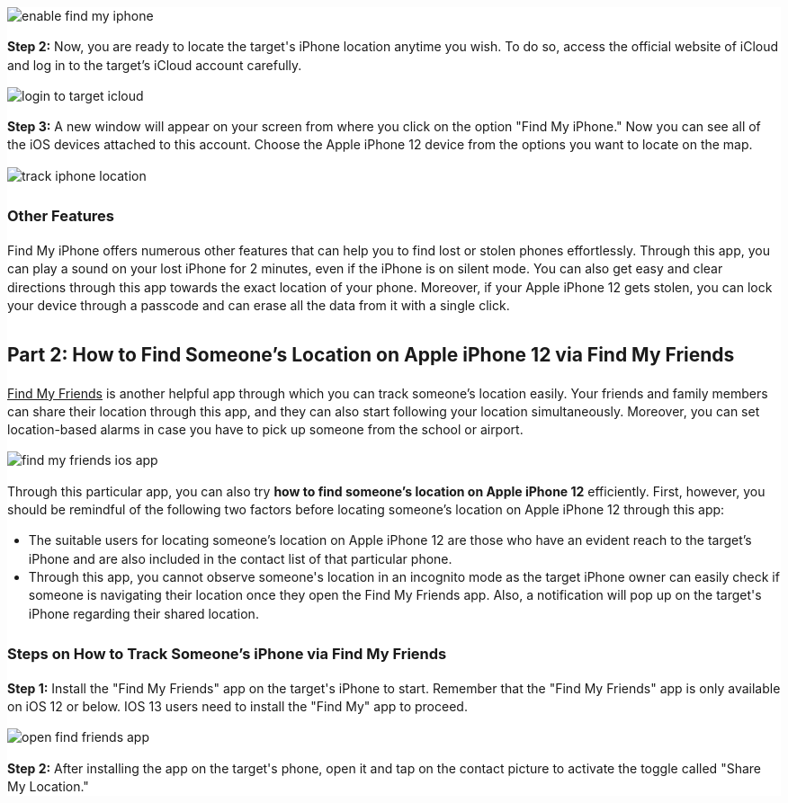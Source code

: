 ![enable find my iphone](https://images.wondershare.com/drfone/article/2022/05/see-someones-location-iphone-2.jpg)

**Step 2:** Now, you are ready to locate the target's iPhone location anytime you wish. To do so, access the official website of iCloud and log in to the target’s iCloud account carefully.

![login to target icloud](https://images.wondershare.com/drfone/article/2022/05/see-someones-location-iphone-3.jpg)

**Step 3:** A new window will appear on your screen from where you click on the option "Find My iPhone." Now you can see all of the iOS devices attached to this account. Choose the Apple iPhone 12 device from the options you want to locate on the map.

![track iphone location](https://images.wondershare.com/drfone/article/2022/05/see-someones-location-iphone-4.jpg)

### Other Features

Find My iPhone offers numerous other features that can help you to find lost or stolen phones effortlessly. Through this app, you can play a sound on your lost iPhone for 2 minutes, even if the iPhone is on silent mode. You can also get easy and clear directions through this app towards the exact location of your phone. Moreover, if your Apple iPhone 12 gets stolen, you can lock your device through a passcode and can erase all the data from it with a single click.

## Part 2: How to Find Someone’s Location on Apple iPhone 12 via Find My Friends

[Find My Friends](https://apps.apple.com/us/app/find-my-friends/id466122094) is another helpful app through which you can track someone’s location easily. Your friends and family members can share their location through this app, and they can also start following your location simultaneously. Moreover, you can set location-based alarms in case you have to pick up someone from the school or airport.

![find my friends ios app](https://images.wondershare.com/drfone/article/2022/05/see-someones-location-iphone-6.jpg)

Through this particular app, you can also try **how to find someone’s location on Apple iPhone 12** efficiently. First, however, you should be remindful of the following two factors before locating someone’s location on Apple iPhone 12 through this app:

- The suitable users for locating someone’s location on Apple iPhone 12 are those who have an evident reach to the target’s iPhone and are also included in the contact list of that particular phone.
- Through this app, you cannot observe someone's location in an incognito mode as the target iPhone owner can easily check if someone is navigating their location once they open the Find My Friends app. Also, a notification will pop up on the target's iPhone regarding their shared location.

### Steps on How to Track Someone’s iPhone via Find My Friends

**Step 1:** Install the "Find My Friends" app on the target's iPhone to start. Remember that the "Find My Friends" app is only available on iOS 12 or below. IOS 13 users need to install the "Find My" app to proceed.

![open find friends app](https://images.wondershare.com/drfone/article/2022/05/see-someones-location-iphone-7.jpg)

**Step 2:** After installing the app on the target's phone, open it and tap on the contact picture to activate the toggle called "Share My Location."
